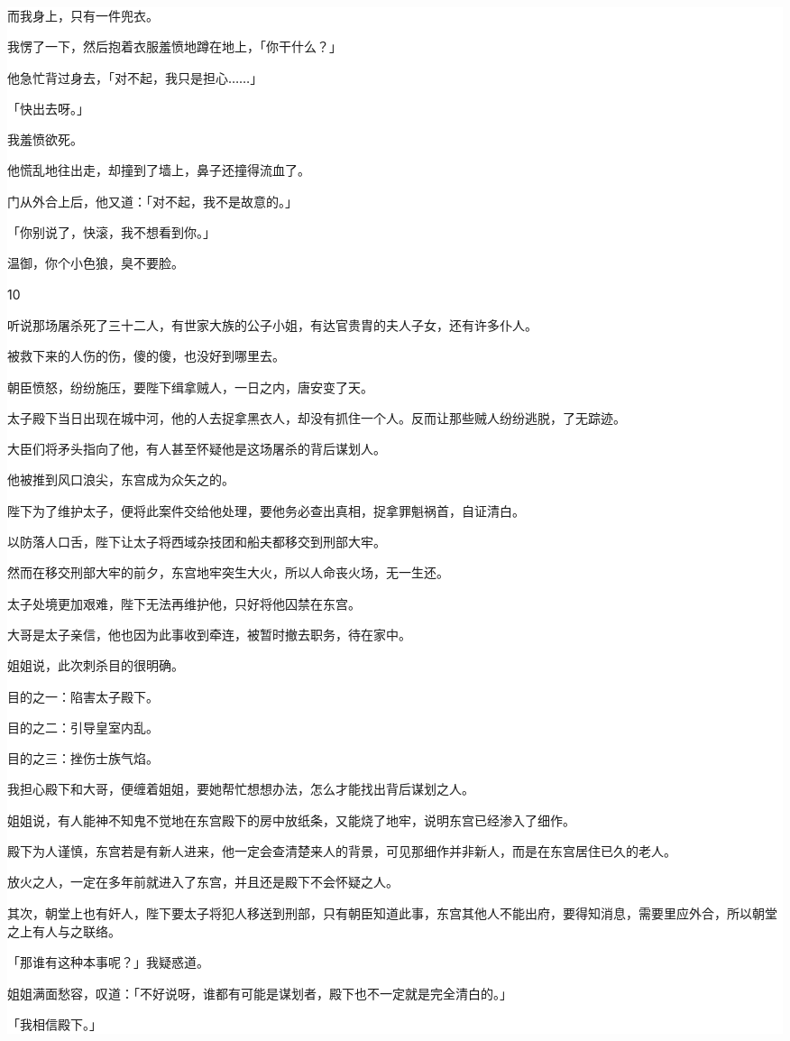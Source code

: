 而我身上，只有一件兜衣。

我愣了一下，然后抱着衣服羞愤地蹲在地上，「你干什么？」

他急忙背过身去，「对不起，我只是担心……」

「快出去呀。」

我羞愤欲死。

他慌乱地往出走，却撞到了墙上，鼻子还撞得流血了。

门从外合上后，他又道：「对不起，我不是故意的。」

「你别说了，快滚，我不想看到你。」

温御，你个小色狼，臭不要脸。

10

听说那场屠杀死了三十二人，有世家大族的公子小姐，有达官贵胄的夫人子女，还有许多仆人。

被救下来的人伤的伤，傻的傻，也没好到哪里去。

朝臣愤怒，纷纷施压，要陛下缉拿贼人，一日之内，唐安变了天。

太子殿下当日出现在城中河，他的人去捉拿黑衣人，却没有抓住一个人。反而让那些贼人纷纷逃脱，了无踪迹。

大臣们将矛头指向了他，有人甚至怀疑他是这场屠杀的背后谋划人。

他被推到风口浪尖，东宫成为众矢之的。

陛下为了维护太子，便将此案件交给他处理，要他务必查出真相，捉拿罪魁祸首，自证清白。

以防落人口舌，陛下让太子将西域杂技团和船夫都移交到刑部大牢。

然而在移交刑部大牢的前夕，东宫地牢突生大火，所以人命丧火场，无一生还。

太子处境更加艰难，陛下无法再维护他，只好将他囚禁在东宫。

大哥是太子亲信，他也因为此事收到牵连，被暂时撤去职务，待在家中。

姐姐说，此次刺杀目的很明确。

目的之一：陷害太子殿下。

目的之二：引导皇室内乱。

目的之三：挫伤士族气焰。

我担心殿下和大哥，便缠着姐姐，要她帮忙想想办法，怎么才能找出背后谋划之人。

姐姐说，有人能神不知鬼不觉地在东宫殿下的房中放纸条，又能烧了地牢，说明东宫已经渗入了细作。

殿下为人谨慎，东宫若是有新人进来，他一定会查清楚来人的背景，可见那细作并非新人，而是在东宫居住已久的老人。

放火之人，一定在多年前就进入了东宫，并且还是殿下不会怀疑之人。

其次，朝堂上也有奸人，陛下要太子将犯人移送到刑部，只有朝臣知道此事，东宫其他人不能出府，要得知消息，需要里应外合，所以朝堂之上有人与之联络。

「那谁有这种本事呢？」我疑惑道。

姐姐满面愁容，叹道：「不好说呀，谁都有可能是谋划者，殿下也不一定就是完全清白的。」

「我相信殿下。」
